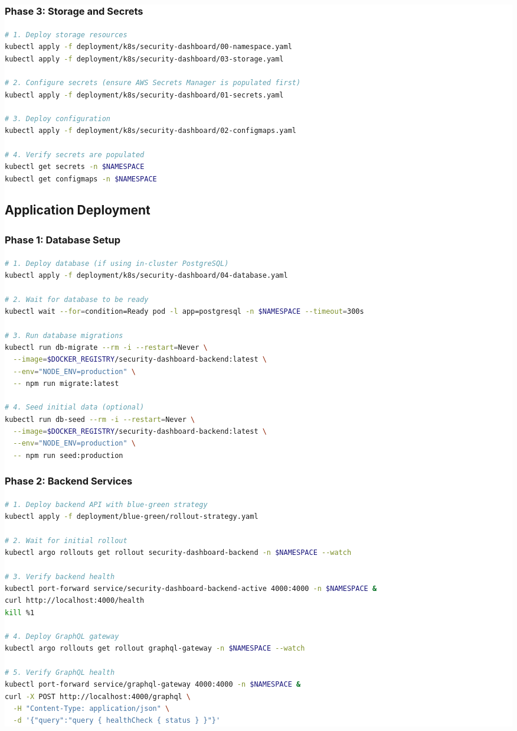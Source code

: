 ### Phase 3: Storage and Secrets

```bash
# 1. Deploy storage resources
kubectl apply -f deployment/k8s/security-dashboard/00-namespace.yaml
kubectl apply -f deployment/k8s/security-dashboard/03-storage.yaml

# 2. Configure secrets (ensure AWS Secrets Manager is populated first)
kubectl apply -f deployment/k8s/security-dashboard/01-secrets.yaml

# 3. Deploy configuration
kubectl apply -f deployment/k8s/security-dashboard/02-configmaps.yaml

# 4. Verify secrets are populated
kubectl get secrets -n $NAMESPACE
kubectl get configmaps -n $NAMESPACE
```

## Application Deployment

### Phase 1: Database Setup

```bash
# 1. Deploy database (if using in-cluster PostgreSQL)
kubectl apply -f deployment/k8s/security-dashboard/04-database.yaml

# 2. Wait for database to be ready
kubectl wait --for=condition=Ready pod -l app=postgresql -n $NAMESPACE --timeout=300s

# 3. Run database migrations
kubectl run db-migrate --rm -i --restart=Never \
  --image=$DOCKER_REGISTRY/security-dashboard-backend:latest \
  --env="NODE_ENV=production" \
  -- npm run migrate:latest

# 4. Seed initial data (optional)
kubectl run db-seed --rm -i --restart=Never \
  --image=$DOCKER_REGISTRY/security-dashboard-backend:latest \
  --env="NODE_ENV=production" \
  -- npm run seed:production
```

### Phase 2: Backend Services

```bash
# 1. Deploy backend API with blue-green strategy
kubectl apply -f deployment/blue-green/rollout-strategy.yaml

# 2. Wait for initial rollout
kubectl argo rollouts get rollout security-dashboard-backend -n $NAMESPACE --watch

# 3. Verify backend health
kubectl port-forward service/security-dashboard-backend-active 4000:4000 -n $NAMESPACE &
curl http://localhost:4000/health
kill %1

# 4. Deploy GraphQL gateway
kubectl argo rollouts get rollout graphql-gateway -n $NAMESPACE --watch

# 5. Verify GraphQL health
kubectl port-forward service/graphql-gateway 4000:4000 -n $NAMESPACE &
curl -X POST http://localhost:4000/graphql \
  -H "Content-Type: application/json" \
  -d '{"query":"query { healthCheck { status } }"}'
```